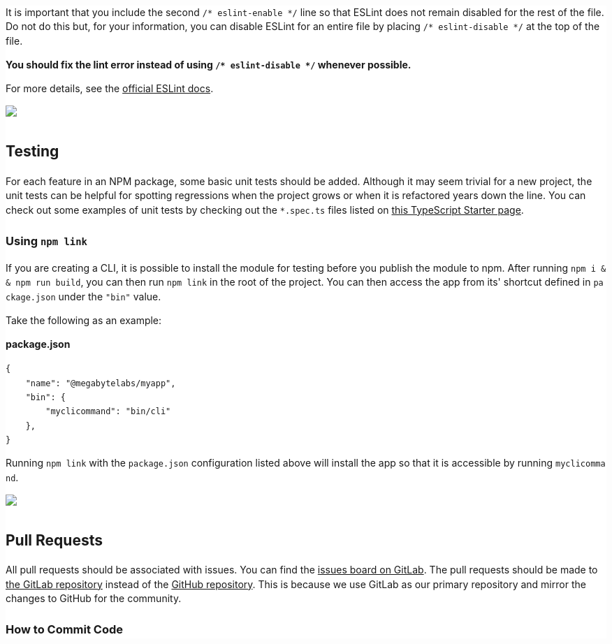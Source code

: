 It is important that you include the second `/* eslint-enable */` line so that ESLint does not remain disabled for the rest of the file. Do not do this but, for your information, you can disable ESLint for an entire file by placing `/* eslint-disable */` at the top of the file.

**You should fix the lint error instead of using `/* eslint-disable */` whenever possible.**

For more details, see the [official ESLint docs](https://eslint.org/docs/2.13.1/user-guide/configuring#disabling-rules-with-inline-comments).

<a href="#testing" style="width:100%"><img style="width:100%" src="https://gitlab.com/megabyte-labs/assets/-/raw/master/png/aqua-divider.png" /></a>

## Testing

For each feature in an NPM package, some basic unit tests should be added. Although it may seem trivial for a new project, the unit tests can be helpful for spotting regressions when the project grows or when it is refactored years down the line. You can check out some examples of unit tests by checking out the `*.spec.ts` files listed on [this TypeScript Starter page](https://github.com/bitjson/typescript-starter/tree/master/src/lib).

### Using `npm link`

If you are creating a CLI, it is possible to install the module for testing before you publish the module to npm. After running `npm i && npm run build`, you can then run `npm link` in the root of the project. You can then access the app from its' shortcut defined in `package.json` under the `"bin"` value.

Take the following as an example:

**package.json**

```
{
    "name": "@megabytelabs/myapp",
    "bin": {
        "myclicommand": "bin/cli"
    },
}
```

Running `npm link` with the `package.json` configuration listed above will install the app so that it is accessible by running `myclicommand`.

<a href="#pull-requests" style="width:100%"><img style="width:100%" src="https://gitlab.com/megabyte-labs/assets/-/raw/master/png/aqua-divider.png" /></a>

## Pull Requests

All pull requests should be associated with issues. You can find the [issues board on GitLab](https://gitlab.com/megabyte-labs/docker/scoops/-/issues). The pull requests should be made to [the GitLab repository](https://gitlab.com/megabyte-labs/docker/scoops) instead of the [GitHub repository](ProfessorManhattan/npm-scoops). This is because we use GitLab as our primary repository and mirror the changes to GitHub for the community.

### How to Commit Code
